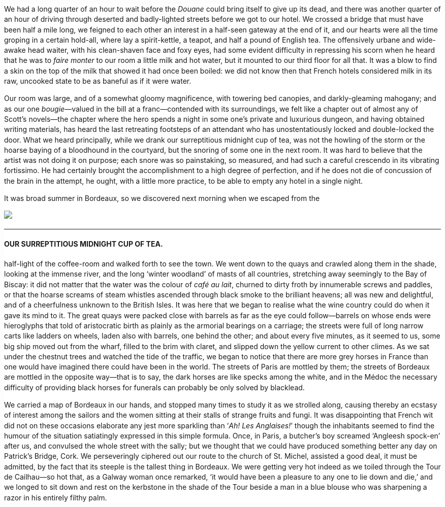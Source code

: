 We had a long quarter of an hour to wait before the _Douane_ could bring itself to give up its dead, and there was another quarter of an hour of driving through deserted and badly-lighted streets before we got to our hotel. We crossed a bridge that must have been half a mile long, we feigned to each other an interest in a half-seen gateway at the end of it, and our hearts were all the time groping in a certain hold-all, where lay a spirit-kettle, a teapot, and half a pound of English tea. The offensively urbane and wide-awake head waiter, with his clean-shaven face and foxy eyes, had some evident difficulty in repressing his scorn when he heard that he was to _faire monter_ to our room a little milk and hot water, but it mounted to our third floor for all that. It was a blow to find a skin on the top of the milk that showed it had once been boiled: we did not know then that French hotels considered milk in its raw, uncooked state to be as baneful as if it were water.

Our room was large, and of a somewhat gloomy magnificence, with towering bed canopies, and darkly-gleaming mahogany; and as our one _bougie_—valued in the bill at a franc—contended with its surroundings, we felt like a chapter out of almost any of Scott’s novels—the chapter where the hero spends a night in some one’s private and luxurious dungeon, and having obtained writing materials, has heard the last retreating footsteps of an attendant who has unostentatiously locked and double-locked the door. What we heard principally, while we drank our surreptitious midnight cup of tea, was not the howling of the storm or the hoarse baying of a bloodhound in the courtyard, but the snoring of some one in the next room. It was hard to believe that the artist was not doing it on purpose; each snore was so painstaking, so measured, and had such a careful crescendo in its vibrating fortissimo. He had certainly brought the accomplishment to a high degree of perfection, and if he does not die of concussion of the brain in the attempt, he ought, with a little more practice, to be able to empty any hotel in a single night.

It was broad summer in Bordeaux, so we discovered next morning when we escaped from the

![](images/ill_pg_035_sml.jpg) 

---

#### OUR SURREPTITIOUS MIDNIGHT CUP OF TEA.

half-light of the coffee-room and walked forth to see the town. We went down to the quays and crawled along them in the shade, looking at the immense river, and the long ‘winter woodland’ of masts of all countries, stretching away seemingly to the Bay of Biscay: it did not matter that the water was the colour of _café au lait_, churned to dirty froth by innumerable screws and paddles, or that the hoarse screams of steam whistles ascended through black smoke to the brilliant heavens; all was new and delightful, and of a cheerfulness unknown to the British Isles. It was here that we began to realise what the wine country could do when it gave its mind to it. The great quays were packed close with barrels as far as the eye could follow—barrels on whose ends were hieroglyphs that told of aristocratic birth as plainly as the armorial bearings on a carriage; the streets were full of long narrow carts like ladders on wheels, laden also with barrels, one behind the other; and about every five minutes, as it seemed to us, some big ship moved out from the wharf, filled to the brim with claret, and slipped down the yellow current to other climes. As we sat under the chestnut trees and watched the tide of the traffic, we began to notice that there are more grey horses in France than one would have imagined there could have been in the world. The streets of Paris are mottled by them; the streets of Bordeaux are mottled in the opposite way—that is to say, the dark horses are like specks among the white, and in the Médoc the necessary difficulty of providing black horses for funerals can probably be only solved by blacklead.

We carried a map of Bordeaux in our hands, and stopped many times to study it as we strolled along, causing thereby an ecstasy of interest among the sailors and the women sitting at their stalls of strange fruits and fungi. It was disappointing that French wit did not on these occasions elaborate any jest more sparkling than ‘_Ah! Les Anglaises!_’ though the inhabitants seemed to find the humour of the situation satiatingly expressed in this simple formula. Once, in Paris, a butcher’s boy screamed ‘Angleesh spock-en’ after us, and convulsed the whole street with the sally; but we thought that we could have produced something better any day on Patrick’s Bridge, Cork. We perseveringly ciphered out our route to the church of St. Michel, assisted a good deal, it must be admitted, by the fact that its steeple is the tallest thing in Bordeaux. We were getting very hot indeed as we toiled through the Tour de Cailhau—so hot that, as a Galway woman once remarked, ‘it would have been a pleasure to any one to lie down and die,’ and we longed to sit down and rest on the kerbstone in the shade of the Tour beside a man in a blue blouse who was sharpening a razor in his entirely filthy palm.
